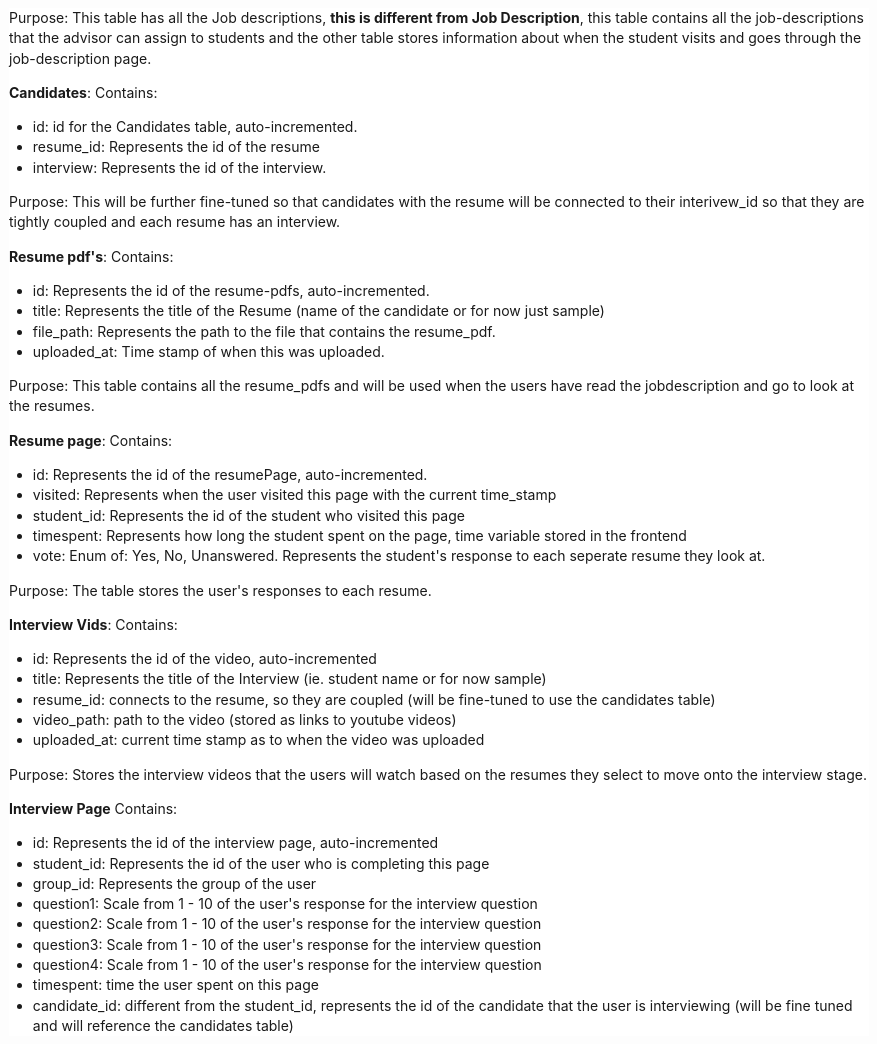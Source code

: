 Purpose: This table has all the Job descriptions, **this is different from Job Description**, this table contains all the job-descriptions that the advisor can assign to students and the other table stores information about when the student visits and goes through the job-description page. 

**Candidates**:
Contains: 
- id: id for the Candidates table, auto-incremented. 
- resume_id: Represents the id of the resume
- interview: Represents the id of the interview. 

Purpose: This will be further fine-tuned so that candidates with the resume will be connected to their interivew_id so that they are tightly coupled and each resume has an interview. 


**Resume pdf's**:
Contains:
- id: Represents the id of the resume-pdfs, auto-incremented. 
- title: Represents the title of the Resume (name of the candidate or for now just sample)
- file_path: Represents the path to the file that contains the resume_pdf.
- uploaded_at: Time stamp of when this was uploaded.

Purpose: This table contains all the resume_pdfs and will be used when the users have read the jobdescription and go to look at the resumes.

**Resume page**: 
Contains: 
- id: Represents the id of the resumePage, auto-incremented. 
- visited: Represents when the user visited this page with the current time_stamp
- student_id: Represents the id of the student who visited this page 
- timespent: Represents how long the student spent on the page, time variable stored in the frontend
- vote: Enum of: Yes, No, Unanswered. Represents the student's response to each seperate resume they look at. 

Purpose: The table stores the user's responses to each resume. 

**Interview Vids**: 
Contains: 
- id: Represents the id of the video, auto-incremented
- title: Represents the title of the Interview (ie. student name or for now sample)
- resume_id: connects to the resume, so they are coupled (will be fine-tuned to use the candidates table)
- video_path: path to the video (stored as links to youtube videos)
- uploaded_at: current time stamp as to when the video was uploaded

Purpose: Stores the interview videos that the users will watch based on the resumes they select to move onto the interview stage. 


**Interview Page** 
Contains: 
- id: Represents the id of the interview page, auto-incremented
- student_id: Represents the id of the user who is completing this page
- group_id: Represents the group of the user
- question1: Scale from 1 - 10 of the user's response for the interview question
- question2: Scale from 1 - 10 of the user's response for the interview question 
- question3: Scale from 1 - 10 of the user's response for the interview question 
- question4: Scale from 1 - 10 of the user's response for the interview question
- timespent: time the user spent on this page
- candidate_id: different from the student_id, represents the id of the candidate that the user is interviewing (will be fine tuned and will reference the candidates table)
